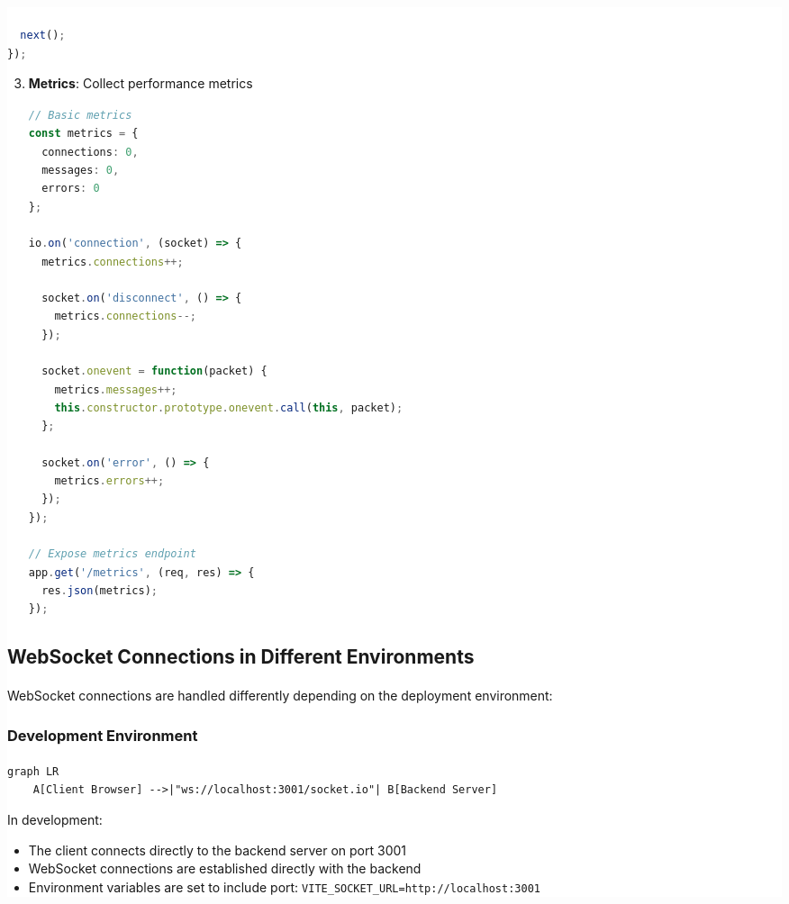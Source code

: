   ```typescript
     
     next();
   });
   ```

3. **Metrics**: Collect performance metrics
   ```typescript
   // Basic metrics
   const metrics = {
     connections: 0,
     messages: 0,
     errors: 0
   };
   
   io.on('connection', (socket) => {
     metrics.connections++;
     
     socket.on('disconnect', () => {
       metrics.connections--;
     });
     
     socket.onevent = function(packet) {
       metrics.messages++;
       this.constructor.prototype.onevent.call(this, packet);
     };
     
     socket.on('error', () => {
       metrics.errors++;
     });
   });
   
   // Expose metrics endpoint
   app.get('/metrics', (req, res) => {
     res.json(metrics);
   });
   ```

## WebSocket Connections in Different Environments

WebSocket connections are handled differently depending on the deployment environment:

### Development Environment

```mermaid
graph LR
    A[Client Browser] -->|"ws://localhost:3001/socket.io"| B[Backend Server]
```

In development:
- The client connects directly to the backend server on port 3001
- WebSocket connections are established directly with the backend
- Environment variables are set to include port: `VITE_SOCKET_URL=http://localhost:3001`
